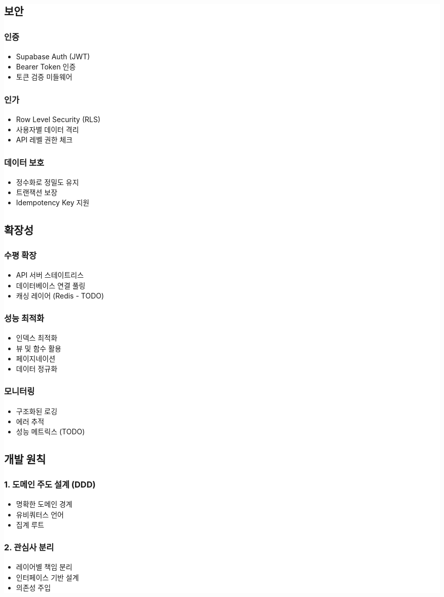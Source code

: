 ## 보안

### 인증
- Supabase Auth (JWT)
- Bearer Token 인증
- 토큰 검증 미들웨어

### 인가
- Row Level Security (RLS)
- 사용자별 데이터 격리
- API 레벨 권한 체크

### 데이터 보호
- 정수화로 정밀도 유지
- 트랜잭션 보장
- Idempotency Key 지원

## 확장성

### 수평 확장
- API 서버 스테이트리스
- 데이터베이스 연결 풀링
- 캐싱 레이어 (Redis - TODO)

### 성능 최적화
- 인덱스 최적화
- 뷰 및 함수 활용
- 페이지네이션
- 데이터 정규화

### 모니터링
- 구조화된 로깅
- 에러 추적
- 성능 메트릭스 (TODO)

## 개발 원칙

### 1. 도메인 주도 설계 (DDD)
- 명확한 도메인 경계
- 유비쿼터스 언어
- 집계 루트

### 2. 관심사 분리
- 레이어별 책임 분리
- 인터페이스 기반 설계
- 의존성 주입
